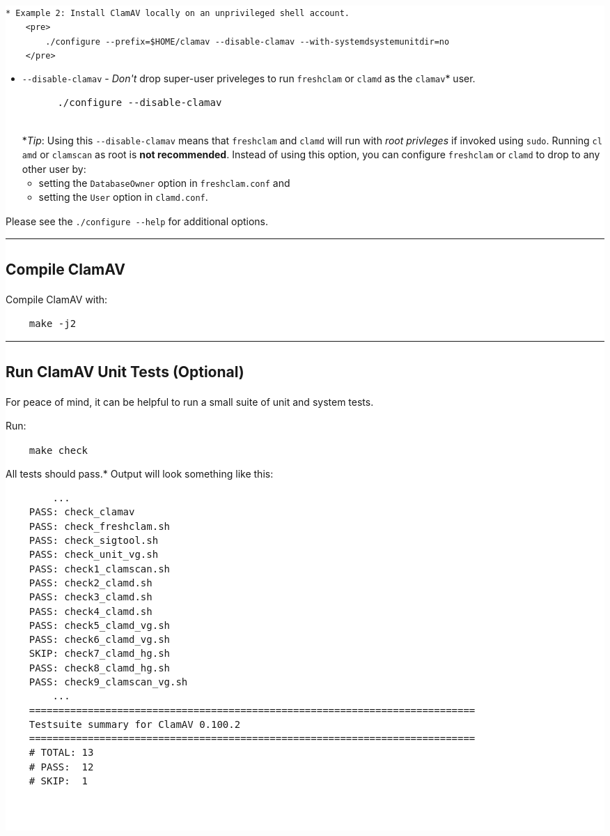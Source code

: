     * Example 2: Install ClamAV locally on an unprivileged shell account.
        <pre>
            ./configure --prefix=$HOME/clamav --disable-clamav --with-systemdsystemunitdir=no
        </pre>
* `--disable-clamav` - _Don't_ drop super-user priveleges to run `freshclam` or `clamd` as the `clamav`* user.
    <pre>
        ./configure --disable-clamav
    </pre>
    *_Tip_: Using this `--disable-clamav` means that `freshclam` and `clamd` will run with _root privleges_ if invoked using `sudo`. Running `clamd` or `clamscan` as root is **not recommended**. Instead of using this option, you can configure `freshclam` or `clamd` to drop to any other user by:
    * setting the `DatabaseOwner` option in `freshclam.conf` and
    * setting the `User` option in `clamd.conf`.

Please see the `./configure --help` for additional options.

---

## Compile ClamAV

Compile ClamAV with:
<pre>
    make -j2
</pre>

---

## Run ClamAV Unit Tests (Optional)

For peace of mind, it can be helpful to run a small suite of unit and system tests.

Run:
<pre>
    make check
</pre>

All tests should pass.* Output will look something like this:

<pre>
        ...
    PASS: check_clamav
    PASS: check_freshclam.sh
    PASS: check_sigtool.sh
    PASS: check_unit_vg.sh
    PASS: check1_clamscan.sh
    PASS: check2_clamd.sh
    PASS: check3_clamd.sh
    PASS: check4_clamd.sh
    PASS: check5_clamd_vg.sh
    PASS: check6_clamd_vg.sh
    SKIP: check7_clamd_hg.sh
    PASS: check8_clamd_hg.sh
    PASS: check9_clamscan_vg.sh
        ...
    ============================================================================
    Testsuite summary for ClamAV 0.100.2
    ============================================================================
    # TOTAL: 13
    # PASS:  12
    # SKIP:  1